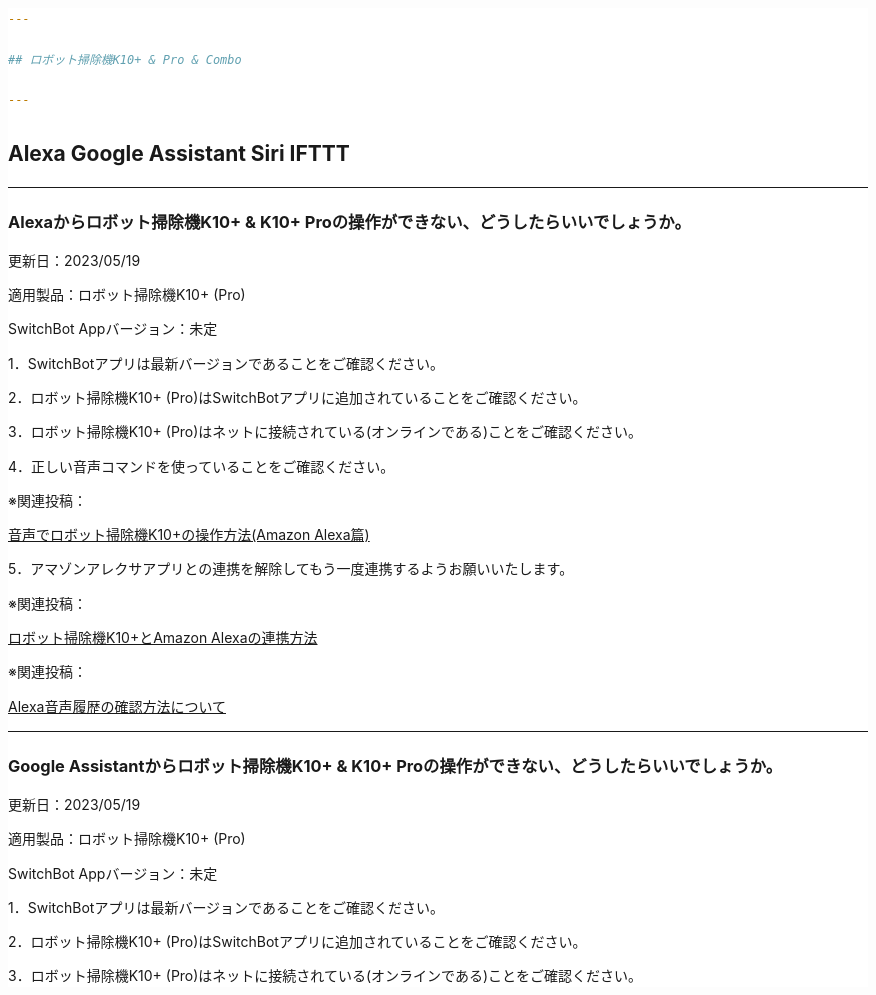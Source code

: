```yaml
---

## ロボット掃除機K10+ & Pro & Combo

---
```


## Alexa  Google Assistant  Siri  IFTTT

---
### Alexaからロボット掃除機K10+ & K10+ Proの操作ができない、どうしたらいいでしょうか。

更新日：2023/05/19

適用製品：ロボット掃除機K10+ (Pro)

SwitchBot Appバージョン：未定

1．SwitchBotアプリは最新バージョンであることをご確認ください。

2．ロボット掃除機K10+ (Pro)はSwitchBotアプリに追加されていることをご確認ください。

3．ロボット掃除機K10+ (Pro)はネットに接続されている(オンラインである)ことをご確認ください。

4．正しい音声コマンドを使っていることをご確認ください。

※関連投稿：

[音声でロボット掃除機K10+の操作方法(Amazon Alexa篇)](https://support.switch-bot.com/hc/ja/articles/14648081825303)

5．アマゾンアレクサアプリとの連携を解除してもう一度連携するようお願いいたします。

※関連投稿：

[ロボット掃除機K10+とAmazon Alexaの連携方法](https://support.switch-bot.com/hc/ja/articles/14596484709527)


※関連投稿：

[Alexa音声履歴の確認方法について](https://support.switch-bot.com/hc/ja/articles/10644228383127)



---
### Google Assistantからロボット掃除機K10+ & K10+ Proの操作ができない、どうしたらいいでしょうか。

更新日：2023/05/19

適用製品：ロボット掃除機K10+ (Pro)

SwitchBot Appバージョン：未定

1．SwitchBotアプリは最新バージョンであることをご確認ください。

2．ロボット掃除機K10+ (Pro)はSwitchBotアプリに追加されていることをご確認ください。

3．ロボット掃除機K10+ (Pro)はネットに接続されている(オンラインである)ことをご確認ください。
